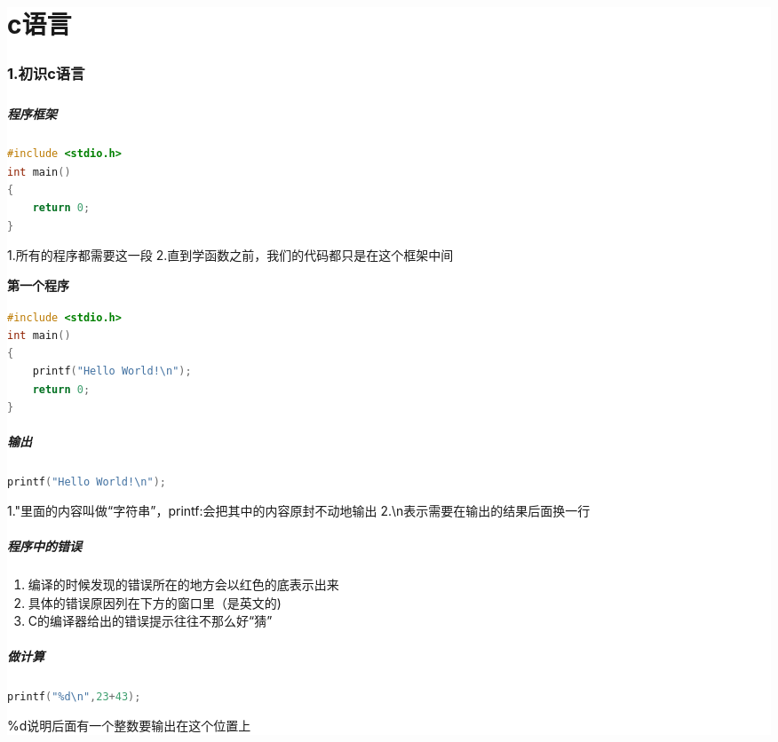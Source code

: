# c语言



### 1.初识c语言



##### 

#####  程序框架

```c
#include <stdio.h>
int main()
{
	return 0;
}
```

1.所有的程序都需要这一段
2.直到学函数之前，我们的代码都只是在这个框架中间

**第一个程序**

```c
#include <stdio.h>
int main()
{
	printf("Hello World!\n");
	return 0;
}
```



##### 输出

```c
printf("Hello World!\n");
```

1."里面的内容叫做“字符串”，printf:会把其中的内容原封不动地输出
2.\n表示需要在输出的结果后面换一行

##### 程序中的错误

1. 编译的时候发现的错误所在的地方会以红色的底表示出来
2. 具体的错误原因列在下方的窗口里（是英文的)
3. C的编译器给出的错误提示往往不那么好“猜”

##### 做计算

```c
printf("%d\n",23+43);
```

%d说明后面有一个整数要输出在这个位置上
